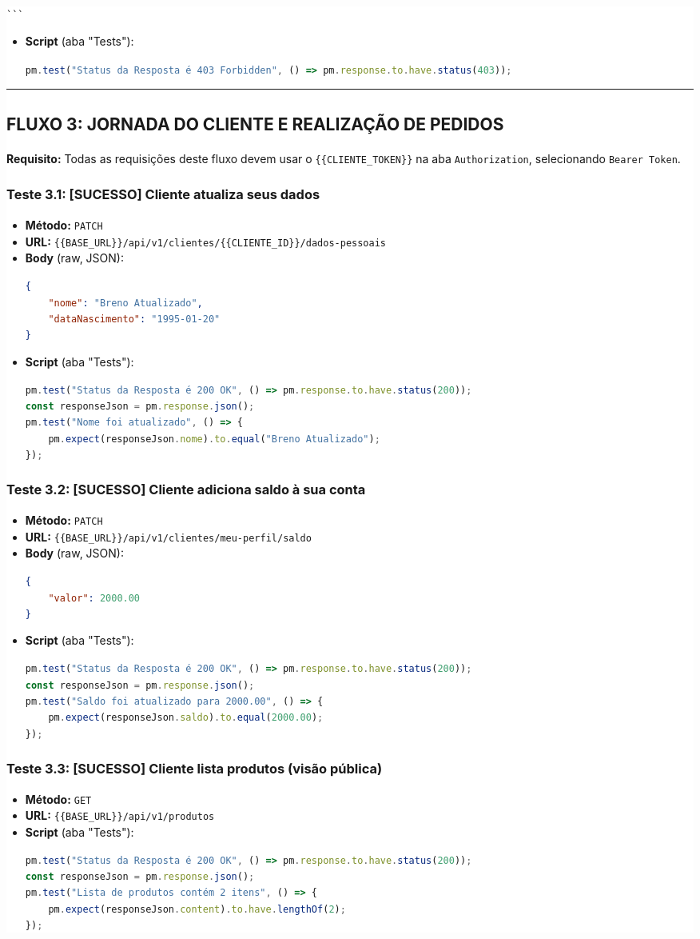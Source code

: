     ```
* **Script** (aba "Tests"):
    ```javascript
    pm.test("Status da Resposta é 403 Forbidden", () => pm.response.to.have.status(403));
    ```

---

## FLUXO 3: JORNADA DO CLIENTE E REALIZAÇÃO DE PEDIDOS

**Requisito:** Todas as requisições deste fluxo devem usar o `{{CLIENTE_TOKEN}}` na aba `Authorization`, selecionando `Bearer Token`.

### Teste 3.1: [SUCESSO] Cliente atualiza seus dados
* **Método:** `PATCH`
* **URL:** `{{BASE_URL}}/api/v1/clientes/{{CLIENTE_ID}}/dados-pessoais`
* **Body** (raw, JSON):
    ```json
    {
        "nome": "Breno Atualizado",
        "dataNascimento": "1995-01-20"
    }
    ```
* **Script** (aba "Tests"):
    ```javascript
    pm.test("Status da Resposta é 200 OK", () => pm.response.to.have.status(200));
    const responseJson = pm.response.json();
    pm.test("Nome foi atualizado", () => {
        pm.expect(responseJson.nome).to.equal("Breno Atualizado");
    });
    ```

### Teste 3.2: [SUCESSO] Cliente adiciona saldo à sua conta
* **Método:** `PATCH`
* **URL:** `{{BASE_URL}}/api/v1/clientes/meu-perfil/saldo`
* **Body** (raw, JSON):
    ```json
    {
        "valor": 2000.00
    }
    ```
* **Script** (aba "Tests"):
    ```javascript
    pm.test("Status da Resposta é 200 OK", () => pm.response.to.have.status(200));
    const responseJson = pm.response.json();
    pm.test("Saldo foi atualizado para 2000.00", () => {
        pm.expect(responseJson.saldo).to.equal(2000.00);
    });
    ```

### Teste 3.3: [SUCESSO] Cliente lista produtos (visão pública)
* **Método:** `GET`
* **URL:** `{{BASE_URL}}/api/v1/produtos`
* **Script** (aba "Tests"):
    ```javascript
    pm.test("Status da Resposta é 200 OK", () => pm.response.to.have.status(200));
    const responseJson = pm.response.json();
    pm.test("Lista de produtos contém 2 itens", () => {
        pm.expect(responseJson.content).to.have.lengthOf(2);
    });
    ```
